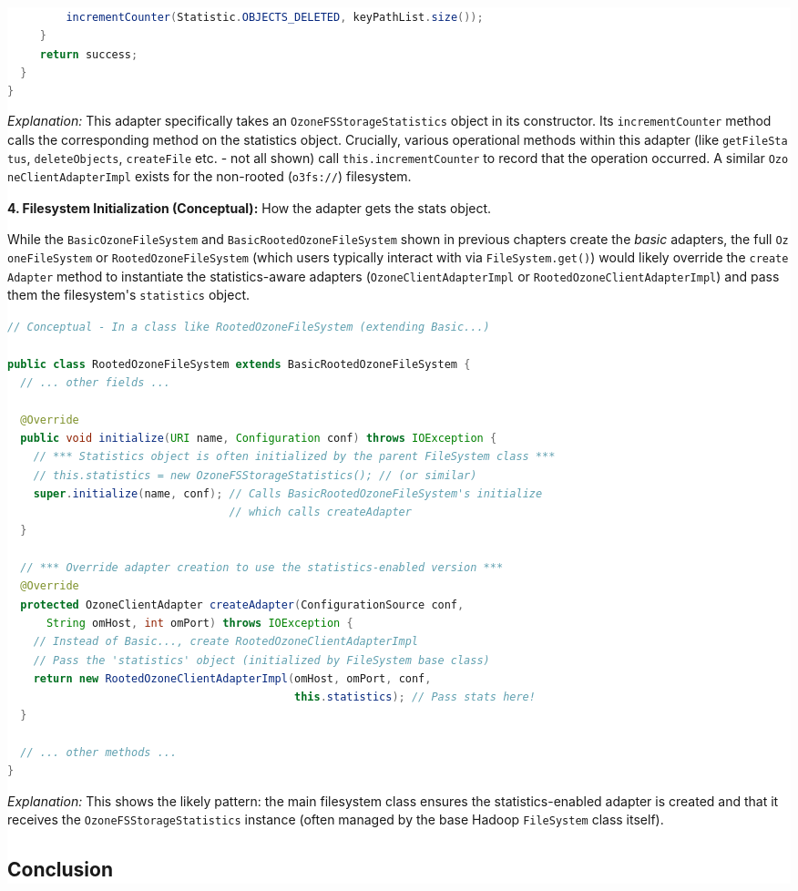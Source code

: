 ```java
         incrementCounter(Statistic.OBJECTS_DELETED, keyPathList.size());
     }
     return success;
  }
}
```
*Explanation:* This adapter specifically takes an `OzoneFSStorageStatistics` object in its constructor. Its `incrementCounter` method calls the corresponding method on the statistics object. Crucially, various operational methods within this adapter (like `getFileStatus`, `deleteObjects`, `createFile` etc. - not all shown) call `this.incrementCounter` to record that the operation occurred. A similar `OzoneClientAdapterImpl` exists for the non-rooted (`o3fs://`) filesystem.

**4. Filesystem Initialization (Conceptual):** How the adapter gets the stats object.

While the `BasicOzoneFileSystem` and `BasicRootedOzoneFileSystem` shown in previous chapters create the *basic* adapters, the full `OzoneFileSystem` or `RootedOzoneFileSystem` (which users typically interact with via `FileSystem.get()`) would likely override the `createAdapter` method to instantiate the statistics-aware adapters (`OzoneClientAdapterImpl` or `RootedOzoneClientAdapterImpl`) and pass them the filesystem's `statistics` object.

```java
// Conceptual - In a class like RootedOzoneFileSystem (extending Basic...)

public class RootedOzoneFileSystem extends BasicRootedOzoneFileSystem {
  // ... other fields ...

  @Override
  public void initialize(URI name, Configuration conf) throws IOException {
    // *** Statistics object is often initialized by the parent FileSystem class ***
    // this.statistics = new OzoneFSStorageStatistics(); // (or similar)
    super.initialize(name, conf); // Calls BasicRootedOzoneFileSystem's initialize
                                  // which calls createAdapter
  }

  // *** Override adapter creation to use the statistics-enabled version ***
  @Override
  protected OzoneClientAdapter createAdapter(ConfigurationSource conf,
      String omHost, int omPort) throws IOException {
    // Instead of Basic..., create RootedOzoneClientAdapterImpl
    // Pass the 'statistics' object (initialized by FileSystem base class)
    return new RootedOzoneClientAdapterImpl(omHost, omPort, conf,
                                            this.statistics); // Pass stats here!
  }

  // ... other methods ...
}
```
*Explanation:* This shows the likely pattern: the main filesystem class ensures the statistics-enabled adapter is created and that it receives the `OzoneFSStorageStatistics` instance (often managed by the base Hadoop `FileSystem` class itself).

## Conclusion
